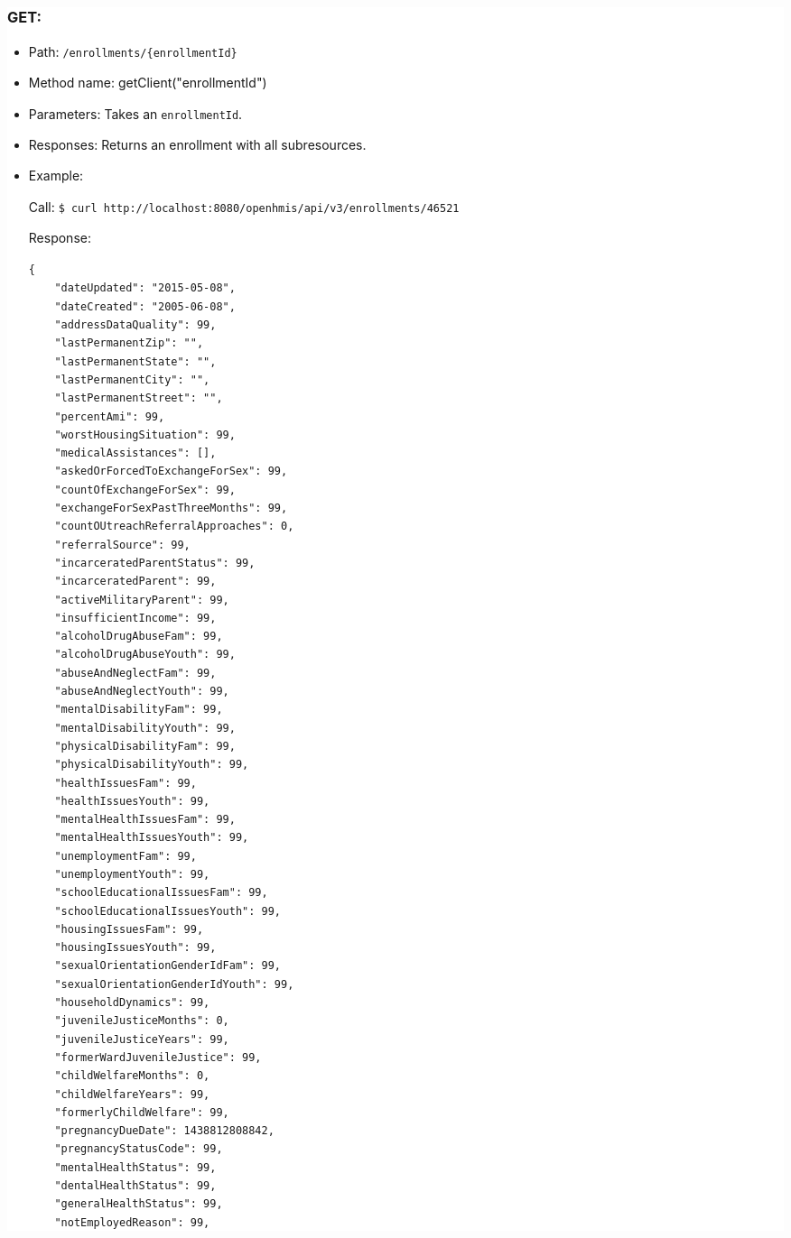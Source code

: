 ### GET:
* Path: `/enrollments/{enrollmentId}`
* Method name: getClient("enrollmentId")
* Parameters: Takes an `enrollmentId`.
* Responses: Returns an enrollment with all subresources.
* Example:

  Call: `$ curl http://localhost:8080/openhmis/api/v3/enrollments/46521`

  Response: 

      {
          "dateUpdated": "2015-05-08",
          "dateCreated": "2005-06-08",
          "addressDataQuality": 99,
          "lastPermanentZip": "",
          "lastPermanentState": "",
          "lastPermanentCity": "",
          "lastPermanentStreet": "",
          "percentAmi": 99,
          "worstHousingSituation": 99,
          "medicalAssistances": [],
          "askedOrForcedToExchangeForSex": 99,
          "countOfExchangeForSex": 99,
          "exchangeForSexPastThreeMonths": 99,
          "countOUtreachReferralApproaches": 0,
          "referralSource": 99,
          "incarceratedParentStatus": 99,
          "incarceratedParent": 99,
          "activeMilitaryParent": 99,
          "insufficientIncome": 99,
          "alcoholDrugAbuseFam": 99,
          "alcoholDrugAbuseYouth": 99,
          "abuseAndNeglectFam": 99,
          "abuseAndNeglectYouth": 99,
          "mentalDisabilityFam": 99,
          "mentalDisabilityYouth": 99,
          "physicalDisabilityFam": 99,
          "physicalDisabilityYouth": 99,
          "healthIssuesFam": 99,
          "healthIssuesYouth": 99,
          "mentalHealthIssuesFam": 99,
          "mentalHealthIssuesYouth": 99,
          "unemploymentFam": 99,
          "unemploymentYouth": 99,
          "schoolEducationalIssuesFam": 99,
          "schoolEducationalIssuesYouth": 99,
          "housingIssuesFam": 99,
          "housingIssuesYouth": 99,
          "sexualOrientationGenderIdFam": 99,
          "sexualOrientationGenderIdYouth": 99,
          "householdDynamics": 99,
          "juvenileJusticeMonths": 0,
          "juvenileJusticeYears": 99,
          "formerWardJuvenileJustice": 99,
          "childWelfareMonths": 0,
          "childWelfareYears": 99,
          "formerlyChildWelfare": 99,
          "pregnancyDueDate": 1438812808842,
          "pregnancyStatusCode": 99,
          "mentalHealthStatus": 99,
          "dentalHealthStatus": 99,
          "generalHealthStatus": 99,
          "notEmployedReason": 99,